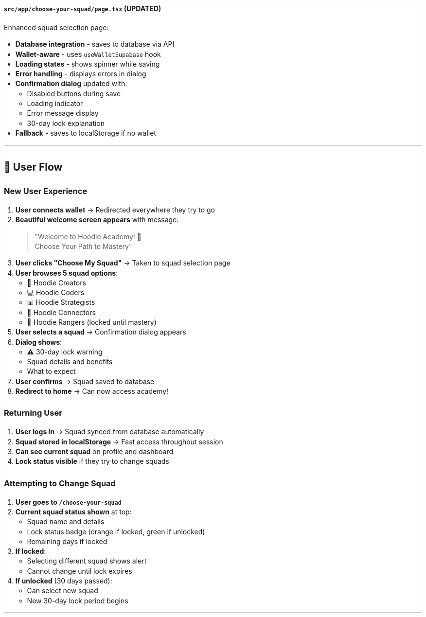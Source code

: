 #### **`src/app/choose-your-squad/page.tsx`** (UPDATED)
Enhanced squad selection page:
- **Database integration** - saves to database via API
- **Wallet-aware** - uses `useWalletSupabase` hook
- **Loading states** - shows spinner while saving
- **Error handling** - displays errors in dialog
- **Confirmation dialog** updated with:
  - Disabled buttons during save
  - Loading indicator
  - Error message display
  - 30-day lock explanation
- **Fallback** - saves to localStorage if no wallet

---

## 🎯 User Flow

### **New User Experience**

1. **User connects wallet** → Redirected everywhere they try to go
2. **Beautiful welcome screen appears** with message:
   > "Welcome to Hoodie Academy! 🎉  
   > Choose Your Path to Mastery"
3. **User clicks "Choose My Squad"** → Taken to squad selection page
4. **User browses 5 squad options**:
   - 🎨 Hoodie Creators
   - 💻 Hoodie Coders
   - 📊 Hoodie Strategists
   - 🤝 Hoodie Connectors
   - 🦅 Hoodie Rangers (locked until mastery)
5. **User selects a squad** → Confirmation dialog appears
6. **Dialog shows**:
   - ⚠️ 30-day lock warning
   - Squad details and benefits
   - What to expect
7. **User confirms** → Squad saved to database
8. **Redirect to home** → Can now access academy!

### **Returning User**

1. **User logs in** → Squad synced from database automatically
2. **Squad stored in localStorage** → Fast access throughout session
3. **Can see current squad** on profile and dashboard
4. **Lock status visible** if they try to change squads

### **Attempting to Change Squad**

1. **User goes to `/choose-your-squad`**
2. **Current squad status shown** at top:
   - Squad name and details
   - Lock status badge (orange if locked, green if unlocked)
   - Remaining days if locked
3. **If locked**:
   - Selecting different squad shows alert
   - Cannot change until lock expires
4. **If unlocked** (30 days passed):
   - Can select new squad
   - New 30-day lock period begins

---